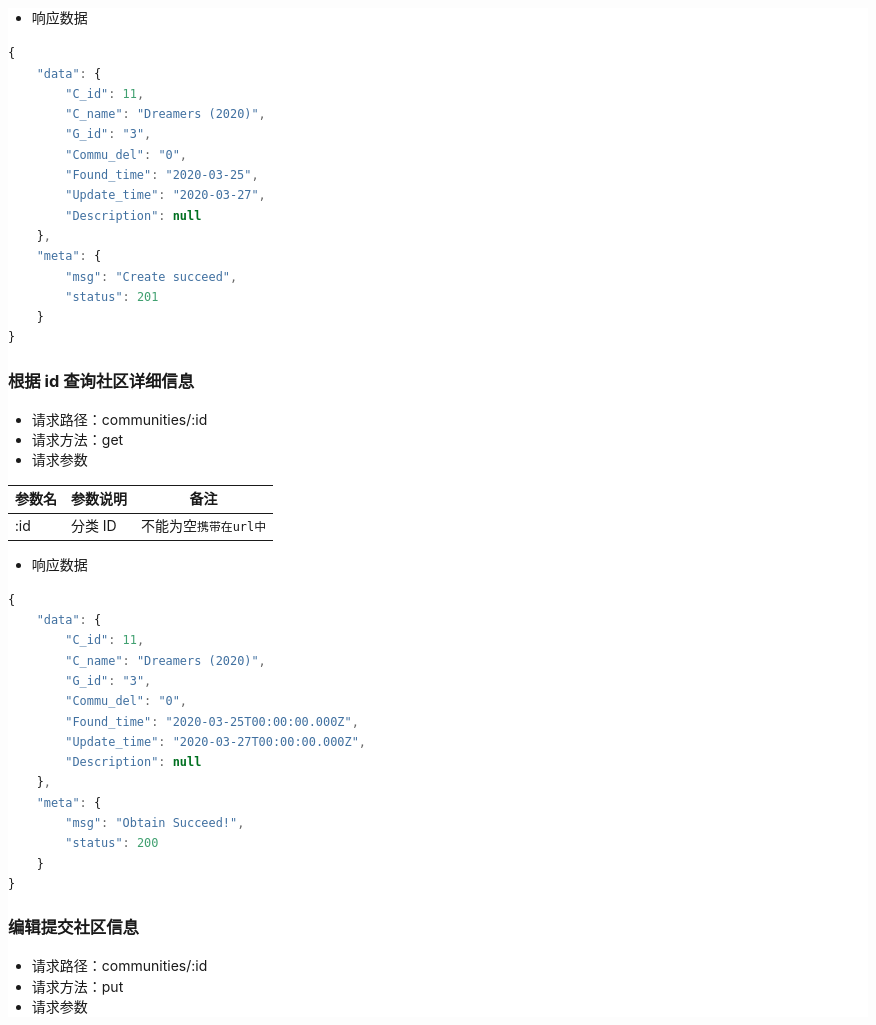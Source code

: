 * 响应数据

```javascript
{
    "data": {
        "C_id": 11,
        "C_name": "Dreamers (2020)",
        "G_id": "3",
        "Commu_del": "0",
        "Found_time": "2020-03-25",
        "Update_time": "2020-03-27",
        "Description": null
    },
    "meta": {
        "msg": "Create succeed",
        "status": 201
    }
}
```

### 根据 id 查询社区详细信息

* 请求路径：communities/:id
* 请求方法：get
* 请求参数

| 参数名 | 参数说明 | 备注                  |
| ------ | -------- | --------------------- |
| :id    | 分类 ID  | 不能为空`携带在url中` |

* 响应数据

```javascript
{
    "data": {
        "C_id": 11,
        "C_name": "Dreamers (2020)",
        "G_id": "3",
        "Commu_del": "0",
        "Found_time": "2020-03-25T00:00:00.000Z",
        "Update_time": "2020-03-27T00:00:00.000Z",
        "Description": null
    },
    "meta": {
        "msg": "Obtain Succeed!",
        "status": 200
    }
}
```

### 编辑提交社区信息

* 请求路径：communities/:id
* 请求方法：put
* 请求参数
